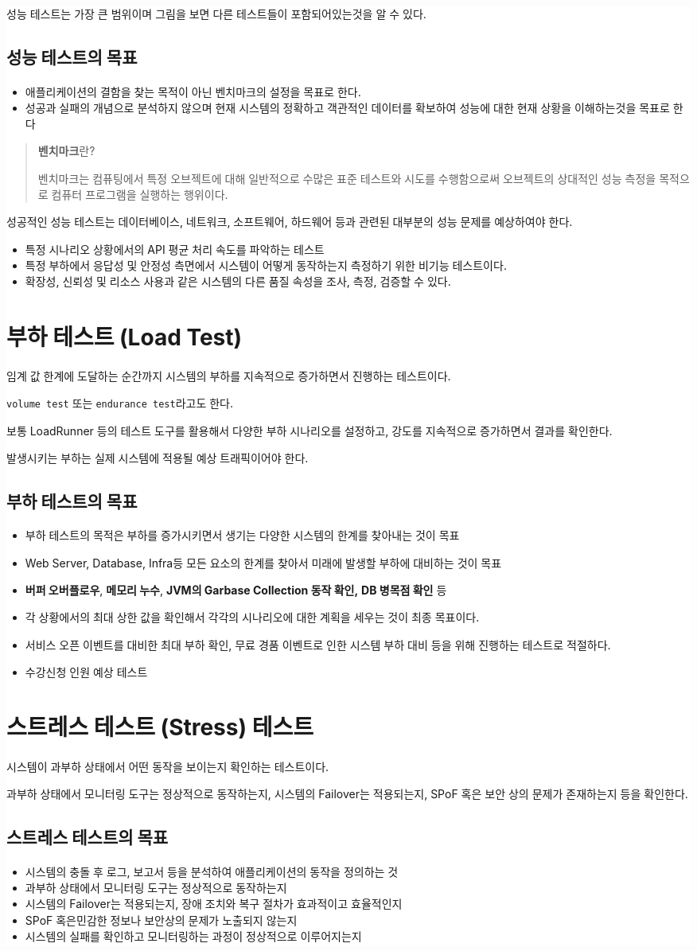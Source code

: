 성능 테스트는 가장 큰 범위이며 그림을 보면 다른 테스트들이 포함되어있는것을 알 수 있다.

## 성능 테스트의 목표

* 애플리케이션의 결함을 찾는 목적이 아닌 벤치마크의 설정을 목표로 한다.
* 성공과 실패의 개념으로 분석하지 않으며 현재 시스템의 정확하고 객관적인 데이터를 확보하여 성능에 대한 현재 상황을 이해하는것을 목표로 한다

> **벤치마크**란?
>
> 벤치마크는 컴퓨팅에서 특정 오브젝트에 대해 일반적으로 수많은 표준 테스트와 시도를 수행함으로써 오브젝트의 상대적인 성능 측정을 목적으로 컴퓨터 프로그램을 실행하는 행위이다.

성공적인 성능 테스트는 데이터베이스, 네트워크, 소프트웨어, 하드웨어 등과 관련된 대부분의 성능 문제를 예상하여야 한다.

- 특정 시나리오 상황에서의 API 평균 처리 속도를 파악하는 테스트
- 특정 부하에서 응답성 및 안정성 측면에서 시스템이 어떻게 동작하는지 측정하기 위한 비기능 테스트이다.
- 확장성, 신뢰성 및 리소스 사용과 같은 시스템의 다른 품질 속성을 조사, 측정, 검증할 수 있다.



# 부하 테스트 (Load Test)

임계 값 한계에 도달하는 순간까지 시스템의 부하를 지속적으로 증가하면서 진행하는 테스트이다. 

`volume test` 또는 `endurance test`라고도 한다.

보통 LoadRunner 등의 테스트 도구를 활용해서 다양한 부하 시나리오를 설정하고, 강도를 지속적으로 증가하면서 결과를 확인한다. 

발생시키는 부하는 실제 시스템에 적용될 예상 트래픽이어야 한다.



## 부하 테스트의 목표

* 부하 테스트의 목적은 부하를 증가시키면서 생기는 다양한 시스템의 한계를 찾아내는 것이 목표
* Web Server, Database, Infra등 모든 요소의 한계를 찾아서 미래에 발생할 부하에 대비하는 것이 목표
* **버퍼 오버플로우**, **메모리 누수**, **JVM의 Garbase Collection 동작 확인,** **DB 병목점 확인** 등
* 각 상황에서의 최대 상한 값을 확인해서 각각의 시나리오에 대한 계획을 세우는 것이 최종 목표이다.

* 서비스 오픈 이벤트를 대비한 최대 부하 확인, 무료 경품 이벤트로 인한 시스템 부하 대비 등을 위해 진행하는 테스트로 적절하다.

* 수강신청 인원 예상 테스트



# 스트레스 테스트 (Stress) 테스트

시스템이 과부하 상태에서 어떤 동작을 보이는지 확인하는 테스트이다.

과부하 상태에서 모니터링 도구는 정상적으로 동작하는지, 시스템의 Failover는 적용되는지, SPoF 혹은 보안 상의 문제가 존재하는지 등을 확인한다. 

## 스트레스 테스트의 목표

* 시스템의 충돌 후 로그, 보고서 등을 분석하여 애플리케이션의 동작을 정의하는 것
* 과부하 상태에서 모니터링 도구는 정상적으로 동작하는지
* 시스템의 Failover는 적용되는지, 장애 조치와 복구 절차가 효과적이고 효율적인지 
* SPoF 혹은민감한 정보나 보안상의 문제가 노출되지 않는지
* 시스템의 실패를 확인하고 모니터링하는 과정이 정상적으로 이루어지는지
